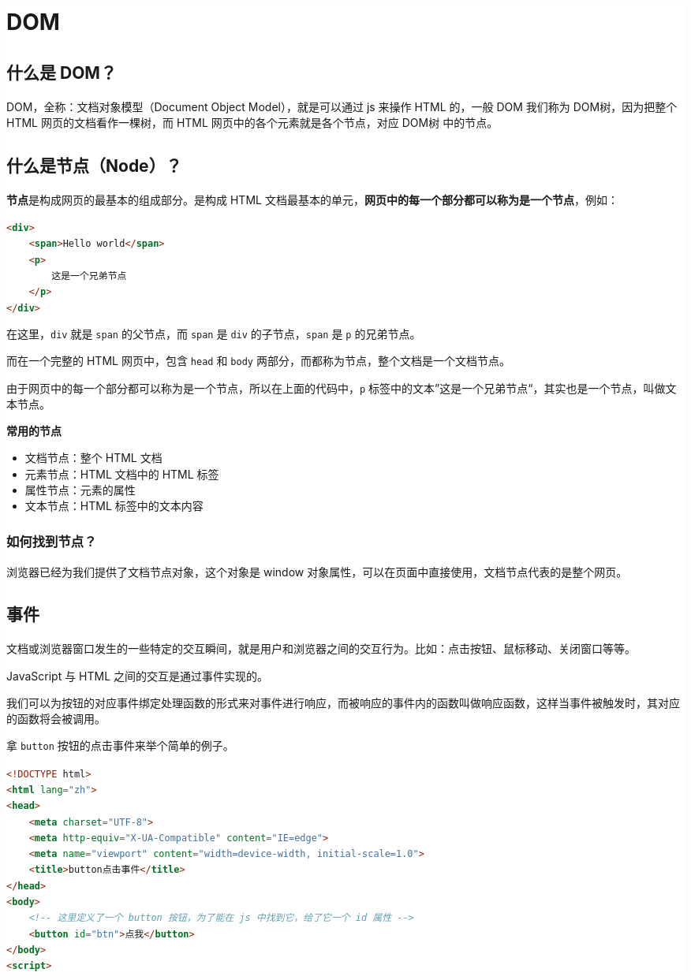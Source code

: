 # DOM

## 什么是 DOM？

DOM，全称：文档对象模型（Document Object Model），就是可以通过 js 来操作 HTML 的，一般 DOM 我们称为 DOM树，因为把整个 HTML 网页的文档看作一棵树，而 HTML 网页中的各个元素就是各个节点，对应 DOM树 中的节点。



## 什么是节点（Node）？

**节点**是构成网页的最基本的组成部分。是构成 HTML 文档最基本的单元，**网页中的每一个部分都可以称为是一个节点**，例如：

```html
<div>
    <span>Hello world</span>
    <p>
        这是一个兄弟节点
    </p>
</div>
```

在这里，`div` 就是 `span` 的父节点，而 `span` 是 `div` 的子节点，`span` 是 `p` 的兄弟节点。

而在一个完整的 HTML 网页中，包含 `head` 和 `body` 两部分，而都称为节点，整个文档是一个文档节点。

由于网页中的每一个部分都可以称为是一个节点，所以在上面的代码中，`p` 标签中的文本”这是一个兄弟节点“，其实也是一个节点，叫做文本节点。



**常用的节点**

- 文档节点：整个 HTML 文档
- 元素节点：HTML 文档中的 HTML 标签
- 属性节点：元素的属性
- 文本节点：HTML 标签中的文本内容



### 如何找到节点？

浏览器已经为我们提供了文档节点对象，这个对象是 window 对象属性，可以在页面中直接使用，文档节点代表的是整个网页。





## 事件

文档或浏览器窗口发生的一些特定的交互瞬间，就是用户和浏览器之间的交互行为。比如：点击按钮、鼠标移动、关闭窗口等等。

JavaScript 与 HTML 之间的交互是通过事件实现的。

我们可以为按钮的对应事件绑定处理函数的形式来对事件进行响应，而被响应的事件内的函数叫做响应函数，这样当事件被触发时，其对应的函数将会被调用。

拿 `button` 按钮的点击事件来举个简单的例子。

```html
<!DOCTYPE html>
<html lang="zh">
<head>
    <meta charset="UTF-8">
    <meta http-equiv="X-UA-Compatible" content="IE=edge">
    <meta name="viewport" content="width=device-width, initial-scale=1.0">
    <title>button点击事件</title>
</head>
<body>
    <!-- 这里定义了一个 button 按钮，为了能在 js 中找到它，给了它一个 id 属性 -->
    <button id="btn">点我</button>
</body>
<script>
```
